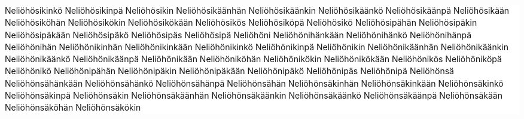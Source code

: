Neliöhösikinkö
Neliöhösikinpä
Neliöhösikin
Neliöhösikäänhän
Neliöhösikäänkin
Neliöhösikäänkö
Neliöhösikäänpä
Neliöhösikään
Neliöhösiköhän
Neliöhösikökin
Neliöhösikökään
Neliöhösikös
Neliöhösiköpä
Neliöhösikö
Neliöhösipähän
Neliöhösipäkin
Neliöhösipäkään
Neliöhösipäkö
Neliöhösipäs
Neliöhösipä
Neliöhöni
Neliöhönihänkään
Neliöhönihänkö
Neliöhönihänpä
Neliöhönihän
Neliöhönikinhän
Neliöhönikinkään
Neliöhönikinkö
Neliöhönikinpä
Neliöhönikin
Neliöhönikäänhän
Neliöhönikäänkin
Neliöhönikäänkö
Neliöhönikäänpä
Neliöhönikään
Neliöhöniköhän
Neliöhönikökin
Neliöhönikökään
Neliöhönikös
Neliöhöniköpä
Neliöhönikö
Neliöhönipähän
Neliöhönipäkin
Neliöhönipäkään
Neliöhönipäkö
Neliöhönipäs
Neliöhönipä
Neliöhönsä
Neliöhönsähänkään
Neliöhönsähänkö
Neliöhönsähänpä
Neliöhönsähän
Neliöhönsäkinhän
Neliöhönsäkinkään
Neliöhönsäkinkö
Neliöhönsäkinpä
Neliöhönsäkin
Neliöhönsäkäänhän
Neliöhönsäkäänkin
Neliöhönsäkäänkö
Neliöhönsäkäänpä
Neliöhönsäkään
Neliöhönsäköhän
Neliöhönsäkökin